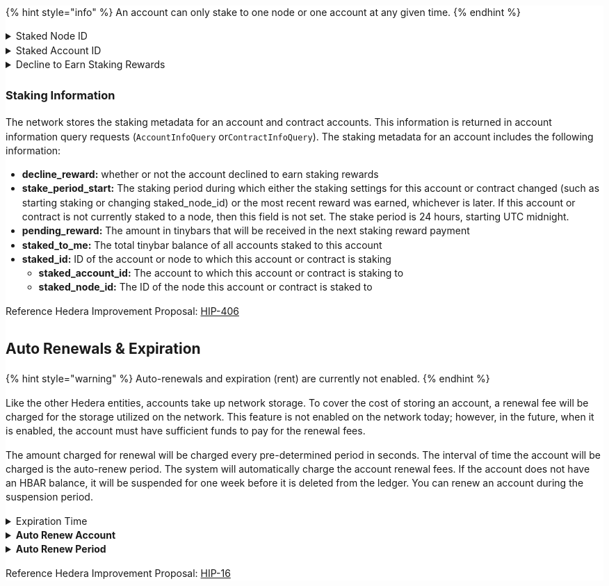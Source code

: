 {% hint style="info" %}
An account can only stake to one node or one account at any given time.
{% endhint %}

<details><summary>Staked Node ID</summary></details>

<details><summary>Staked Account ID</summary></details>

<details><summary>Decline to Earn Staking Rewards</summary></details>

### Staking Information

The network stores the staking metadata for an account and contract accounts. This information is returned in account information query requests (`AccountInfoQuery` or`ContractInfoQuery`). The staking metadata for an account includes the following information:

* **decline\_reward:** whether or not the account declined to earn staking rewards
* **stake\_period\_start:** The staking period during which either the staking settings for this account or contract changed (such as starting staking or changing staked\_node\_id) or the most recent reward was earned, whichever is later. If this account or contract is not currently staked to a node, then this field is not set. The stake period is 24 hours, starting UTC midnight.
* **pending\_reward:** The amount in tinybars that will be received in the next staking reward payment
* **staked\_to\_me:** The total tinybar balance of all accounts staked to this account
* **staked\_id:** ID of the account or node to which this account or contract is staking
  * **staked\_account\_id:** The account to which this account or contract is staking to
  * **staked\_node\_id:** The ID of the node this account or contract is staked to

Reference Hedera Improvement Proposal: [HIP-406](https://hips.hedera.com/hip/hip-406)

## Auto Renewals & **Expiration**

{% hint style="warning" %}
Auto-renewals and expiration (rent) are currently not enabled.
{% endhint %}

Like the other Hedera entities, accounts take up network storage. To cover the cost of storing an account, a renewal fee will be charged for the storage utilized on the network. This feature is not enabled on the network today; however, in the future, when it is enabled, the account must have sufficient funds to pay for the renewal fees.&#x20;

The amount charged for renewal will be charged every pre-determined period in seconds. The interval of time the account will be charged is the auto-renew period. The system will automatically charge the account renewal fees. If the account does not have an HBAR balance, it will be suspended for one week before it is deleted from the ledger. You can renew an account during the suspension period.

<details><summary> Expiration Time</summary></details>

<details><summary><strong>Auto Renew Account</strong></summary></details>

<details><summary><strong>Auto Renew Period</strong></summary></details>

Reference Hedera Improvement Proposal: [HIP-16](https://hips.hedera.com/hip/hip-16)


